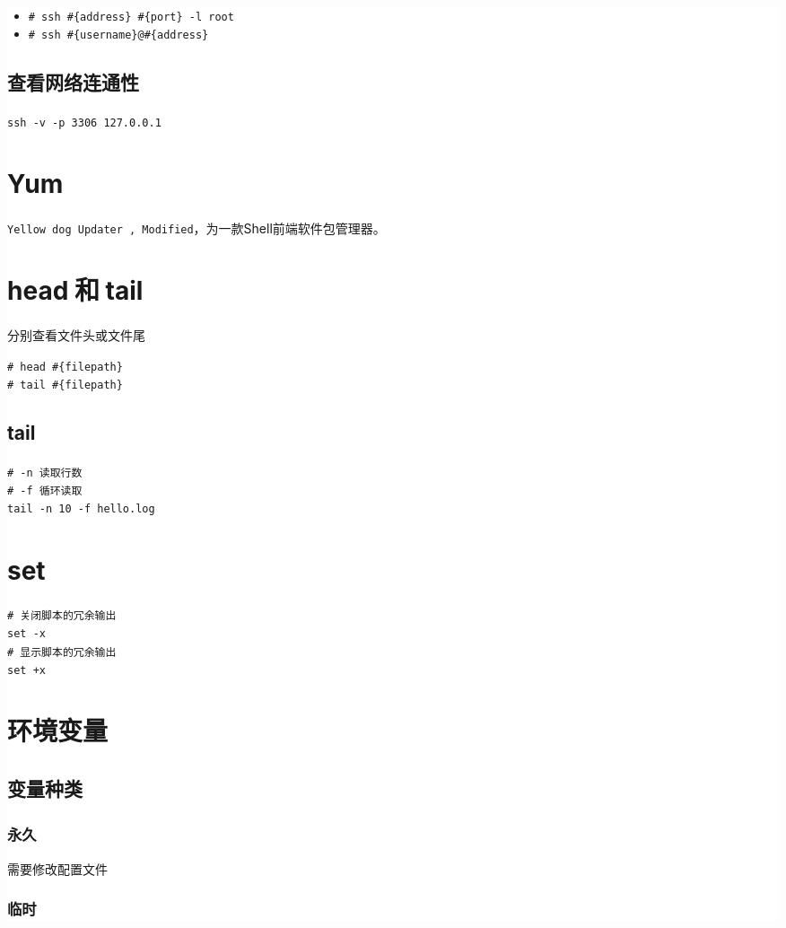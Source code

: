- `# ssh #{address} #{port} -l root`
- `# ssh #{username}@#{address}`

## 查看网络连通性

``` shell
ssh -v -p 3306 127.0.0.1
```

# Yum

`Yellow dog Updater , Modified`，为一款Shell前端软件包管理器。

# head 和 tail

分别查看文件头或文件尾

``` shell
# head #{filepath}
# tail #{filepath}
```

## tail

``` shell
# -n 读取行数
# -f 循环读取
tail -n 10 -f hello.log
```

# set

``` shell
# 关闭脚本的冗余输出
set -x
# 显示脚本的冗余输出
set +x
```



# 环境变量

## 变量种类

### 永久

需要修改配置文件

### 临时
